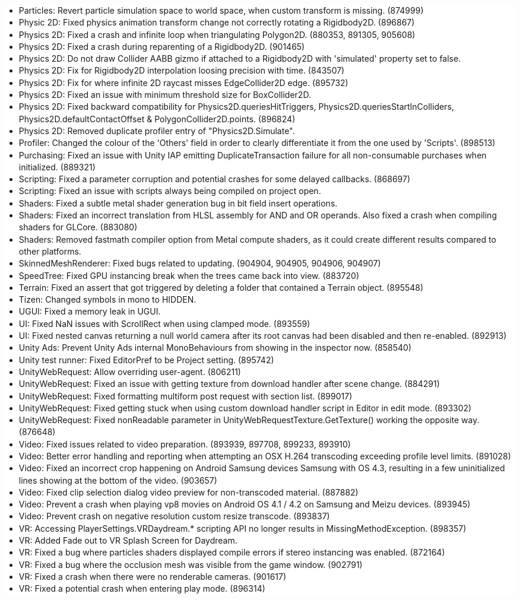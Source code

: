 *   Particles: Revert particle simulation space to world space, when custom transform is missing. (874999)
*   Physic 2D: Fixed physics animation transform change not correctly rotating a Rigidbody2D. (896867)
*   Physics 2D: Fixed a crash and infinite loop when triangulating Polygon2D. (880353, 891305, 905608)
*   Physics 2D: Fixed a crash during reparenting of a Rigidbody2D. (901465)
*   Physics 2D: Do not draw Collider AABB gizmo if attached to a Rigidbody2D with 'simulated' property set to false.
*   Physics 2D: Fix for Rigidbody2D interpolation loosing precision with time. (843507)
*   Physics 2D: Fix for where infinite 2D raycast misses EdgeCollider2D edge. (895732)
*   Physics 2D: Fixed an issue with minimum threshold size for BoxCollider2D.
*   Physics 2D: Fixed backward compatibility for Physics2D.queriesHitTriggers, Physics2D.queriesStartInColliders, Physics2D.defaultContactOffset & PolygonCollider2D.points. (896824)
*   Physics 2D: Removed duplicate profiler entry of "Physics2D.Simulate".
*   Profiler: Changed the colour of the 'Others' field in order to clearly differentiate it from the one used by 'Scripts'. (898513)
*   Purchasing: Fixed an issue with Unity IAP emitting DuplicateTransaction failure for all non-consumable purchases when initialized. (889321)
*   Scripting: Fixed a parameter corruption and potential crashes for some delayed callbacks. (868697)
*   Scripting: Fixed an issue with scripts always being compiled on project open.
*   Shaders: Fixed a subtle metal shader generation bug in bit field insert operations.
*   Shaders: Fixed an incorrect translation from HLSL assembly for AND and OR operands. Also fixed a crash when compiling shaders for GLCore. (883080)
*   Shaders: Removed fastmath compiler option from Metal compute shaders, as it could create different results compared to other platforms.
*   SkinnedMeshRenderer: Fixed bugs related to updating. (904904, 904905, 904906, 904907)
*   SpeedTree: Fixed GPU instancing break when the trees came back into view. (883720)
*   Terrain: Fixed an assert that got triggered by deleting a folder that contained a Terrain object. (895548)
*   Tizen: Changed symbols in mono to HIDDEN.
*   UGUI: Fixed a memory leak in UGUI.
*   UI: Fixed NaN issues with ScrollRect when using clamped mode. (893559)
*   UI: Fixed nested canvas returning a null world camera after its root canvas had been disabled and then re-enabled. (892913)
*   Unity Ads: Prevent Unity Ads internal MonoBehaviours from showing in the inspector now. (858540)
*   Unity test runner: Fixed EditorPref to be Project setting. (895742)
*   UnityWebRequest: Allow overriding user-agent. (806211)
*   UnityWebRequest: Fixed an issue with getting texture from download handler after scene change. (884291)
*   UnityWebRequest: Fixed formatting multiform post request with section list. (899017)
*   UnityWebRequest: Fixed getting stuck when using custom download handler script in Editor in edit mode. (893302)
*   UnityWebRequest: Fixed nonReadable parameter in UnityWebRequestTexture.GetTexture() working the opposite way. (876648)
*   Video: Fixed issues related to video preparation. (893939, 897708, 899233, 893910)
*   Video: Better error handling and reporting when attempting an OSX H.264 transcoding exceeding profile level limits. (891028)
*   Video: Fixed an incorrect crop happening on Android Samsung devices Samsung with OS 4.3, resulting in a few uninitialized lines showing at the bottom of the video. (903657)
*   Video: Fixed clip selection dialog video preview for non-transcoded material. (887882)
*   Video: Prevent a crash when playing vp8 movies on Android OS 4.1 / 4.2 on Samsung and Meizu devices. (893945)
*   Video: Prevent crash on negative resolution custom resize transcode. (893837)
*   VR: Accessing PlayerSettings.VRDaydream.\* scripting API no longer results in MissingMethodException. (898357)
*   VR: Added Fade out to VR Splash Screen for Daydream.
*   VR: Fixed a bug where particles shaders displayed compile errors if stereo instancing was enabled. (872164)
*   VR: Fixed a bug where the occlusion mesh was visible from the game window. (902791)
*   VR: Fixed a crash when there were no renderable cameras. (901617)
*   VR: Fixed a potential crash when entering play mode. (896314)